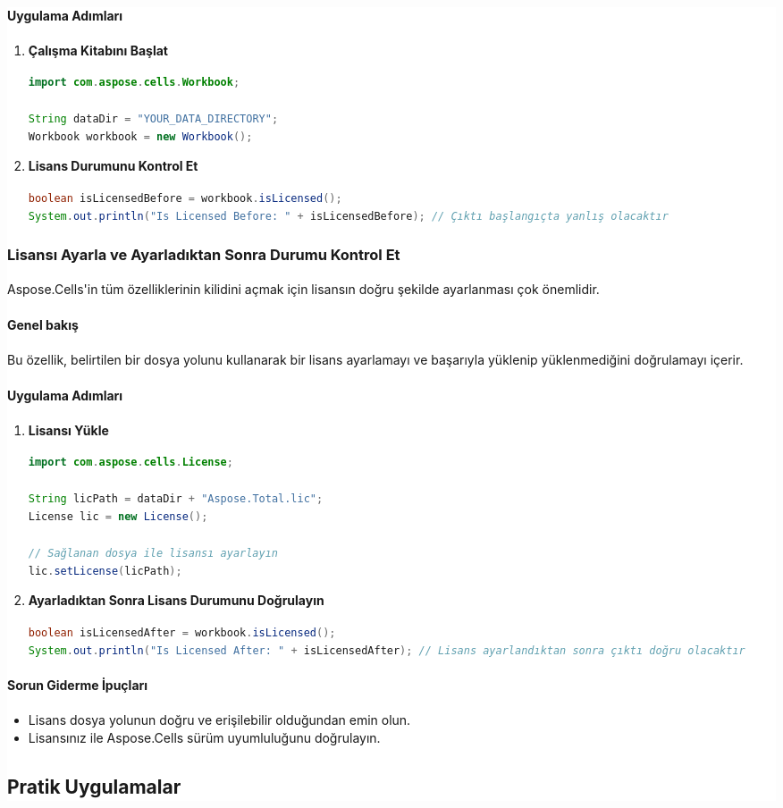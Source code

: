 #### Uygulama Adımları

1. **Çalışma Kitabını Başlat**
    
    ```java
    import com.aspose.cells.Workbook;

    String dataDir = "YOUR_DATA_DIRECTORY";
    Workbook workbook = new Workbook();
    ```

2. **Lisans Durumunu Kontrol Et**
    
    ```java
    boolean isLicensedBefore = workbook.isLicensed();
    System.out.println("Is Licensed Before: " + isLicensedBefore); // Çıktı başlangıçta yanlış olacaktır
    ```

### Lisansı Ayarla ve Ayarladıktan Sonra Durumu Kontrol Et

Aspose.Cells'in tüm özelliklerinin kilidini açmak için lisansın doğru şekilde ayarlanması çok önemlidir.

#### Genel bakış

Bu özellik, belirtilen bir dosya yolunu kullanarak bir lisans ayarlamayı ve başarıyla yüklenip yüklenmediğini doğrulamayı içerir.

#### Uygulama Adımları

1. **Lisansı Yükle**
    
    ```java
    import com.aspose.cells.License;

    String licPath = dataDir + "Aspose.Total.lic";
    License lic = new License();
    
    // Sağlanan dosya ile lisansı ayarlayın
    lic.setLicense(licPath);
    ```

2. **Ayarladıktan Sonra Lisans Durumunu Doğrulayın**
    
    ```java
    boolean isLicensedAfter = workbook.isLicensed();
    System.out.println("Is Licensed After: " + isLicensedAfter); // Lisans ayarlandıktan sonra çıktı doğru olacaktır
    ```

#### Sorun Giderme İpuçları
- Lisans dosya yolunun doğru ve erişilebilir olduğundan emin olun.
- Lisansınız ile Aspose.Cells sürüm uyumluluğunu doğrulayın.

## Pratik Uygulamalar
